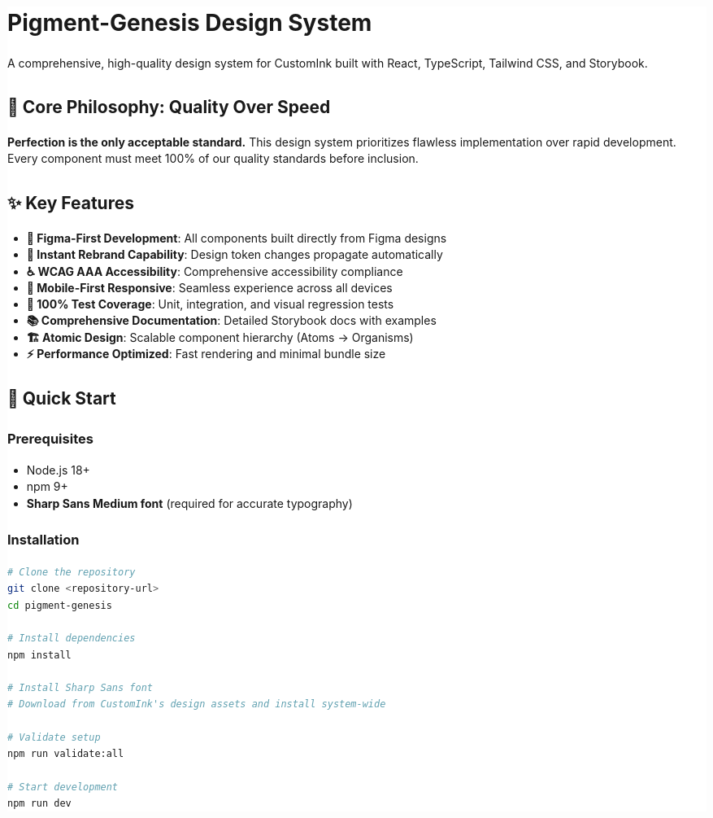 # Pigment-Genesis Design System

A comprehensive, high-quality design system for CustomInk built with React, TypeScript, Tailwind CSS, and Storybook.

## 🎯 Core Philosophy: Quality Over Speed

**Perfection is the only acceptable standard.** This design system prioritizes flawless implementation over rapid development. Every component must meet 100% of our quality standards before inclusion.

## ✨ Key Features

- **🎨 Figma-First Development**: All components built directly from Figma designs
- **🔄 Instant Rebrand Capability**: Design token changes propagate automatically
- **♿ WCAG AAA Accessibility**: Comprehensive accessibility compliance
- **📱 Mobile-First Responsive**: Seamless experience across all devices  
- **🧪 100% Test Coverage**: Unit, integration, and visual regression tests
- **📚 Comprehensive Documentation**: Detailed Storybook docs with examples
- **🏗️ Atomic Design**: Scalable component hierarchy (Atoms → Organisms)
- **⚡ Performance Optimized**: Fast rendering and minimal bundle size

## 🚀 Quick Start

### Prerequisites

- Node.js 18+ 
- npm 9+
- **Sharp Sans Medium font** (required for accurate typography)

### Installation

```bash
# Clone the repository
git clone <repository-url>
cd pigment-genesis

# Install dependencies
npm install

# Install Sharp Sans font
# Download from CustomInk's design assets and install system-wide

# Validate setup
npm run validate:all

# Start development
npm run dev
```
